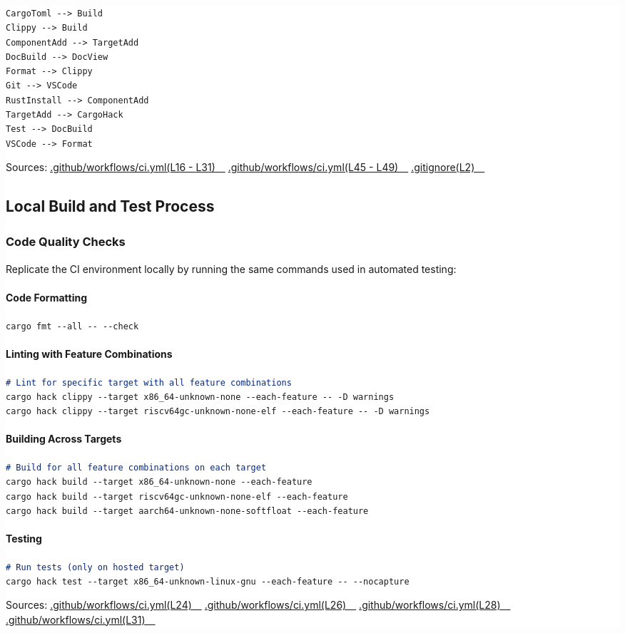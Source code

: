 ```mermaid
CargoToml --> Build
Clippy --> Build
ComponentAdd --> TargetAdd
DocBuild --> DocView
Format --> Clippy
Git --> VSCode
RustInstall --> ComponentAdd
TargetAdd --> CargoHack
Test --> DocBuild
VSCode --> Format
```

Sources: [.github/workflows/ci.yml(L16 - L31)&emsp;](https://github.com/arceos-org/kspin/blob/dfc0ff2c/.github/workflows/ci.yml#L16-L31) [.github/workflows/ci.yml(L45 - L49)&emsp;](https://github.com/arceos-org/kspin/blob/dfc0ff2c/.github/workflows/ci.yml#L45-L49) [.gitignore(L2)&emsp;](https://github.com/arceos-org/kspin/blob/dfc0ff2c/.gitignore#L2-L2)

## Local Build and Test Process

### Code Quality Checks

Replicate the CI environment locally by running the same commands used in automated testing:

#### Code Formatting

```
cargo fmt --all -- --check
```

#### Linting with Feature Combinations

```markdown
# Lint for specific target with all feature combinations
cargo hack clippy --target x86_64-unknown-none --each-feature -- -D warnings
cargo hack clippy --target riscv64gc-unknown-none-elf --each-feature -- -D warnings
```

#### Building Across Targets

```markdown
# Build for all feature combinations on each target
cargo hack build --target x86_64-unknown-none --each-feature
cargo hack build --target riscv64gc-unknown-none-elf --each-feature
cargo hack build --target aarch64-unknown-none-softfloat --each-feature
```

#### Testing

```markdown
# Run tests (only on hosted target)
cargo hack test --target x86_64-unknown-linux-gnu --each-feature -- --nocapture
```

Sources: [.github/workflows/ci.yml(L24)&emsp;](https://github.com/arceos-org/kspin/blob/dfc0ff2c/.github/workflows/ci.yml#L24-L24) [.github/workflows/ci.yml(L26)&emsp;](https://github.com/arceos-org/kspin/blob/dfc0ff2c/.github/workflows/ci.yml#L26-L26) [.github/workflows/ci.yml(L28)&emsp;](https://github.com/arceos-org/kspin/blob/dfc0ff2c/.github/workflows/ci.yml#L28-L28) [.github/workflows/ci.yml(L31)&emsp;](https://github.com/arceos-org/kspin/blob/dfc0ff2c/.github/workflows/ci.yml#L31-L31)
